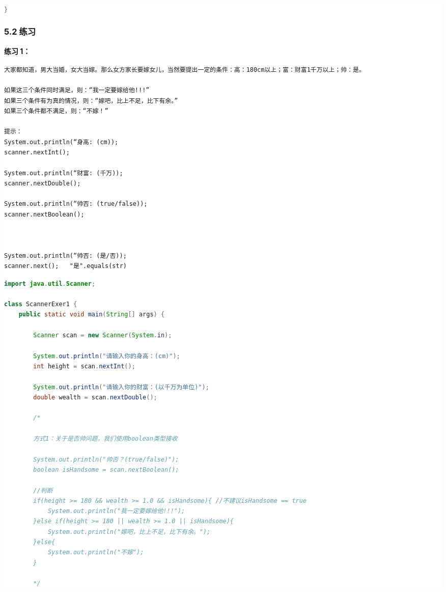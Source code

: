 ```java
}
```

### 5.2 练习

[](https://github.com/re4388/atguigu-java/tree/main/%E7%AC%AC03%E7%AB%A0_%E6%B5%81%E7%A8%8B%E6%8E%A7%E5%88%B6%E8%AF%AD%E5%8F%A5#52-%E7%BB%83%E4%B9%A0)

**练习 1：**

```
大家都知道，男大当婚，女大当嫁。那么女方家长要嫁女儿，当然要提出一定的条件：高：180cm以上；富：财富1千万以上；帅：是。

如果这三个条件同时满足，则：“我一定要嫁给他!!!”
如果三个条件有为真的情况，则：“嫁吧，比上不足，比下有余。”
如果三个条件都不满足，则：“不嫁！”

提示：
System.out.println(“身高: (cm));
scanner.nextInt();

System.out.println(“财富: (千万));
scanner.nextDouble();

System.out.println(“帅否: (true/false));   
scanner.nextBoolean();  



System.out.println(“帅否: (是/否));
scanner.next();   "是".equals(str)  
```

```java
import java.util.Scanner;

class ScannerExer1 {
	public static void main(String[] args) {
		
		Scanner scan = new Scanner(System.in);

		System.out.println("请输入你的身高：(cm)");
		int height = scan.nextInt();

		System.out.println("请输入你的财富：(以千万为单位)");
		double wealth = scan.nextDouble();

		/*
		
		方式1：关于是否帅问题，我们使用boolean类型接收

		System.out.println("帅否？(true/false)");
		boolean isHandsome = scan.nextBoolean();

		//判断
		if(height >= 180 && wealth >= 1.0 && isHandsome){ //不建议isHandsome == true
			System.out.println("我一定要嫁给他!!!");
		}else if(height >= 180 || wealth >= 1.0 || isHandsome){
			System.out.println("嫁吧，比上不足，比下有余。");
		}else{
			System.out.println("不嫁");
		}

		*/

```